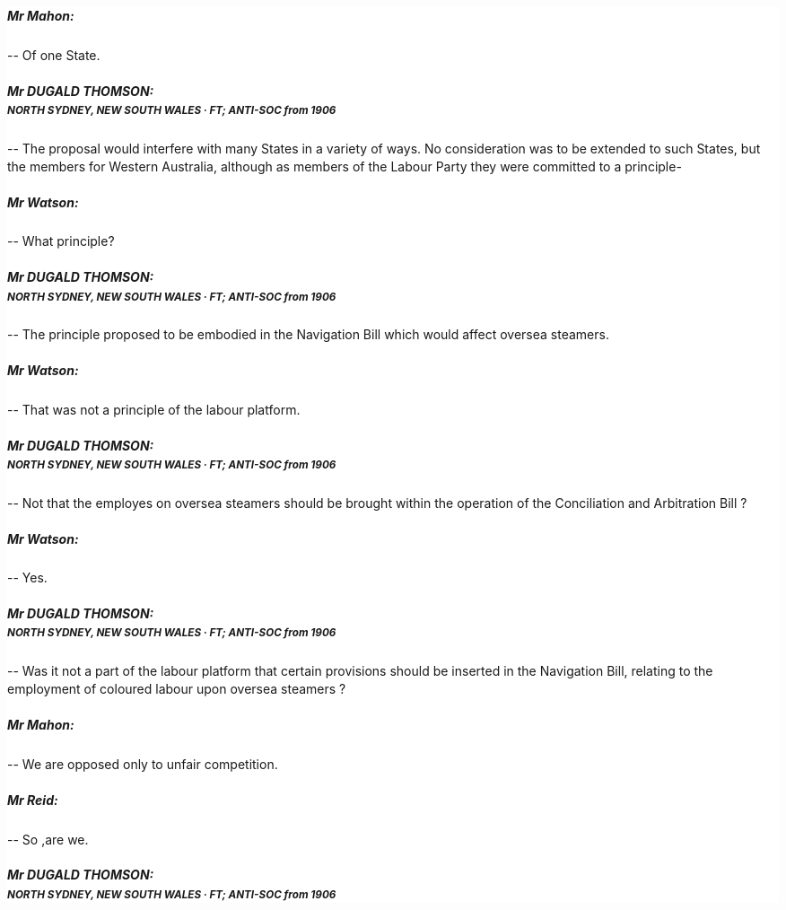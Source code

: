 ##### Mr Mahon:

-- Of one State. 

##### Mr DUGALD THOMSON:<br><small class="text-muted">NORTH SYDNEY, NEW SOUTH WALES &middot; FT; ANTI-SOC from 1906</small>

-- The proposal would interfere with many States in a variety of ways. No consideration was to be extended to such States, but the members for Western Australia, although as members of the Labour Party they were committed to a principle- 

##### Mr Watson:

-- What principle? 

##### Mr DUGALD THOMSON:<br><small class="text-muted">NORTH SYDNEY, NEW SOUTH WALES &middot; FT; ANTI-SOC from 1906</small>

-- The principle proposed to be embodied in the Navigation Bill which would affect oversea steamers. 

##### Mr Watson:

-- That was not a  principle  of the labour platform. 

##### Mr DUGALD THOMSON:<br><small class="text-muted">NORTH SYDNEY, NEW SOUTH WALES &middot; FT; ANTI-SOC from 1906</small>

-- Not that the employes on oversea steamers should be brought within the operation of the Conciliation and Arbitration Bill ? 

##### Mr Watson:

-- Yes. 

##### Mr DUGALD THOMSON:<br><small class="text-muted">NORTH SYDNEY, NEW SOUTH WALES &middot; FT; ANTI-SOC from 1906</small>

-- Was it not a part of the labour platform that certain provisions should be inserted in the Navigation Bill, relating to the employment of coloured labour upon oversea steamers ? 

##### Mr Mahon:

-- We are opposed only to unfair competition. 

##### Mr Reid:

-- So ,are we. 

##### Mr DUGALD THOMSON:<br><small class="text-muted">NORTH SYDNEY, NEW SOUTH WALES &middot; FT; ANTI-SOC from 1906</small>
